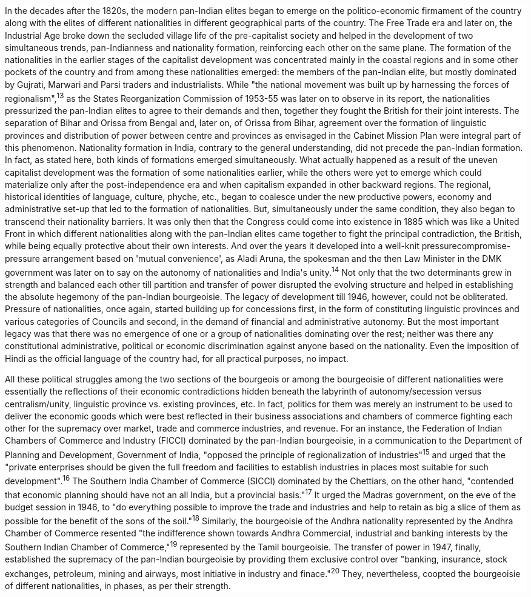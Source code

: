 In the decades after the 1820s, the modern pan-Indian elites began to emerge on the politico-economic firmament of the country along with the elites of different nationalities in different geographical parts of the country. The Free Trade era and later on, the Industrial Age broke down the secluded village life of the pre-capitalist society and helped in the development of two simultaneous trends, pan-Indianness and nationality formation, reinforcing each other on the same plane. The formation of the nationalities in the earlier stages of the capitalist development was concentrated mainly in the coastal regions and in some other pockets of the country and from among these nationalities emerged: the members of the pan-Indian elite, but mostly dominated by Gujrati, Marwari and Parsi traders and industrialists. While "the national movement was built up by harnessing the forces of regionalism",<sup>13</sup> as the States Reorganization Commission of 1953-55 was later on to observe in its report, the nationalities pressurized the pan-Indian elites to agree to their demands and then, together they fought the British for their joint interests. The separation of Bihar and Orissa from Bengal and, later on, of Orissa from Bihar, agreement over the formation of linguistic provinces and distribution of power between centre and provinces as envisaged in the Cabinet Mission Plan were integral part of this phenomenon. Nationality formation in India, contrary to the general understanding, did not precede the pan-Indian formation. In fact, as stated here, both kinds of formations emerged simultaneously. What actually happened as a result of the uneven capitalist development was the formation of some nationalities earlier, while the others were yet to emerge which could materialize only after the post-independence era and when capitalism expanded in other backward regions. The regional, historical identities of language, culture, phyche, etc., began to coalesce under the new productive powers, economy and administrative set-up that led to the formation of nationalities. But, simultaneously under the same condition, they also began to transcend their nationality barriers. It was only then that the Congress could come into existence in 1885 which was like a United Front in which different nationalities along with the pan-Indian elites came together to fight the principal contradiction, the British, while being equally protective about their own interests. And over the years it developed into a well-knit pressurecompromise-pressure arrangement based on 'mutual convenience', as Aladi Aruna, the spokesman and the then Law Minister in the DMK government was later on to say on the autonomy of nationalities and India's unity.<sup>14</sup> Not only that the two determinants grew in strength and balanced each other till partition and transfer of power disrupted the evolving structure and helped in establishing the absolute hegemony of the pan-Indian bourgeoisie. The legacy of development till 1946, however, could not be obliterated. Pressure of nationalities, once again, started building up for concessions first, in the form of constituting linguistic provinces and various categories of Councils and second, in the demand of financial and administrative autonomy. But the most important legacy was that there was no emergence of one or a group of nationalities dominating over the rest; neither was there any constitutional administrative, political or economic discrimination against anyone based on the nationality. Even the imposition of Hindi as the official language of the country had, for all practical purposes, no impact.

All these political struggles among the two sections of the bourgeois or among the bourgeoisie of different nationalities were essentially the reflections of their economic contradictions hidden beneath the labyrinth of autonomy/secession versus centralism/unity, linguistic province vs. existing provinces, etc. In fact, politics for them was merely an instrument to be used to deliver the economic goods which were best reflected in their business associations and chambers of commerce fighting each other for the supremacy over market, trade and commerce industries, and revenue. For an instance, the Federation of Indian Chambers of Commerce and Industry (FICCI) dominated by the pan-Indian bourgeoisie, in a communication to the Department of Planning and Development, Government of India, "opposed the principle of regionalization of industries"<sup>15</sup> and urged that the "private enterprises should be given the full freedom and facilities to establish industries in places most suitable for such development".<sup>16</sup> The Southern India Chamber of Commerce (SICCI) dominated by the Chettiars, on the other hand, "contended that economic planning should have not an all India, but a provincial basis."<sup>17</sup> It urged the Madras government, on the eve of the budget session in 1946, to "do everything possible to improve the trade and industries and help to retain as big a slice of them as possible for the benefit of the sons of the soil."<sup>18</sup> Similarly, the bourgeoisie of the Andhra nationality represented by the Andhra Chamber of Commerce resented "the indifference shown towards Andhra Commercial, industrial and banking interests by the Southern Indian Chamber of Commerce,"<sup>19</sup> represented by the Tamil bourgeoisie. The transfer of power in 1947, finally, established the supremacy of the pan-Indian bourgeoisie by providing them exclusive control over "banking, insurance, stock exchanges, petroleum, mining and airways, most initiative in industry and finace."<sup>20</sup> They, nevertheless, coopted the bourgeoisie of different nationalities, in phases, as per their strength.
